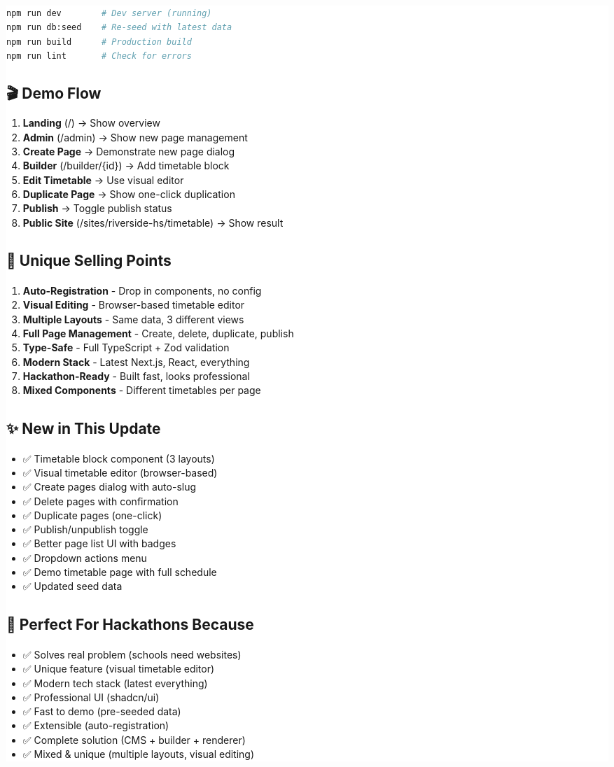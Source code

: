 ```bash
npm run dev        # Dev server (running)
npm run db:seed    # Re-seed with latest data
npm run build      # Production build
npm run lint       # Check for errors
```

## 🎬 Demo Flow

1. **Landing** (/) → Show overview
2. **Admin** (/admin) → Show new page management
3. **Create Page** → Demonstrate new page dialog
4. **Builder** (/builder/{id}) → Add timetable block
5. **Edit Timetable** → Use visual editor
6. **Duplicate Page** → Show one-click duplication
7. **Publish** → Toggle publish status
8. **Public Site** (/sites/riverside-hs/timetable) → Show result

## 🚀 Unique Selling Points

1. **Auto-Registration** - Drop in components, no config
2. **Visual Editing** - Browser-based timetable editor
3. **Multiple Layouts** - Same data, 3 different views
4. **Full Page Management** - Create, delete, duplicate, publish
5. **Type-Safe** - Full TypeScript + Zod validation
6. **Modern Stack** - Latest Next.js, React, everything
7. **Hackathon-Ready** - Built fast, looks professional
8. **Mixed Components** - Different timetables per page

## ✨ New in This Update

- ✅ Timetable block component (3 layouts)
- ✅ Visual timetable editor (browser-based)
- ✅ Create pages dialog with auto-slug
- ✅ Delete pages with confirmation
- ✅ Duplicate pages (one-click)
- ✅ Publish/unpublish toggle
- ✅ Better page list UI with badges
- ✅ Dropdown actions menu
- ✅ Demo timetable page with full schedule
- ✅ Updated seed data

## 🎯 Perfect For Hackathons Because

- ✅ Solves real problem (schools need websites)
- ✅ Unique feature (visual timetable editor)
- ✅ Modern tech stack (latest everything)
- ✅ Professional UI (shadcn/ui)
- ✅ Fast to demo (pre-seeded data)
- ✅ Extensible (auto-registration)
- ✅ Complete solution (CMS + builder + renderer)
- ✅ Mixed & unique (multiple layouts, visual editing)
